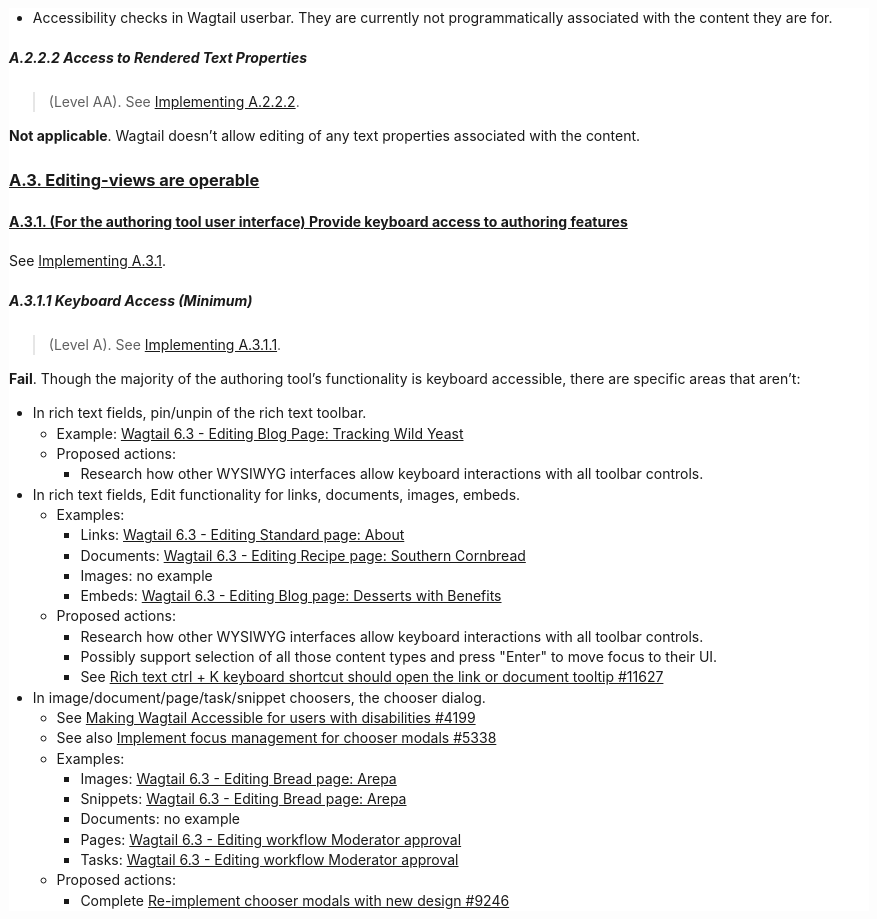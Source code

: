 - Accessibility checks in Wagtail userbar. They are currently not programmatically associated with the content they are for.

##### A.2.2.2 Access to Rendered Text Properties

> (Level AA). See [Implementing A.2.2.2](http://www.w3.org/TR/2015/NOTE-IMPLEMENTING-ATAG20-20150924/#sc_a222).

**Not applicable**. Wagtail doesn’t allow editing of any text properties associated with the content.

### [A.3. Editing-views are operable](https://www.w3.org/TR/ATAG20/#principle_a3)

#### [A.3.1. (For the authoring tool user interface) Provide keyboard access to authoring features](https://www.w3.org/TR/ATAG20/#gl_a31)

See [Implementing A.3.1](http://www.w3.org/TR/2015/NOTE-IMPLEMENTING-ATAG20-20150924/#gl_a31).

##### A.3.1.1 Keyboard Access (Minimum)

> (Level A). See [Implementing A.3.1.1](http://www.w3.org/TR/2015/NOTE-IMPLEMENTING-ATAG20-20150924/#sc_a311).

**Fail**. Though the majority of the authoring tool’s functionality is keyboard accessible, there are specific areas that aren’t:

- In rich text fields, pin/unpin of the rich text toolbar.
  - Example: [Wagtail 6.3 - Editing Blog Page: Tracking Wild Yeast](https://static-wagtail-v6-3.netlify.app/admin/pages/62/edit/)
  - Proposed actions:
    - Research how other WYSIWYG interfaces allow keyboard interactions with all toolbar controls.
- In rich text fields, Edit functionality for links, documents, images, embeds.
  - Examples:
    - Links: [Wagtail 6.3 - Editing Standard page: About](https://static-wagtail-v6-3.netlify.app/admin/pages/76/edit/#panel-child-content-body-section)
    - Documents: [Wagtail 6.3 - Editing Recipe page: Southern Cornbread](https://static-wagtail-v6-3.netlify.app/admin/pages/82/edit/#block-910c5024-a47a-45b1-a3a3-8f8bb5a8fa70-section)
    - Images: no example
    - Embeds: [Wagtail 6.3 - Editing Blog page: Desserts with Benefits](https://static-wagtail-v6-3.netlify.app/admin/pages/77/edit/)
  - Proposed actions:
    - Research how other WYSIWYG interfaces allow keyboard interactions with all toolbar controls.
    - Possibly support selection of all those content types and press "Enter" to move focus to their UI.
    - See [Rich text ctrl + K keyboard shortcut should open the link or document tooltip #11627](https://github.com/wagtail/wagtail/issues/11627)
- In image/document/page/task/snippet choosers, the chooser dialog.
  - See [Making Wagtail Accessible for users with disabilities #4199](https://github.com/wagtail/wagtail/issues/4199)
  - See also [Implement focus management for chooser modals #5338](https://github.com/wagtail/wagtail/issues/5338)
  - Examples:
    - Images: [Wagtail 6.3 - Editing Bread page: Arepa](https://static-wagtail-v6-3.netlify.app/admin/pages/37/edit/#panel-child-content-image-section)
    - Snippets: [Wagtail 6.3 - Editing Bread page: Arepa](https://static-wagtail-v6-3.netlify.app/admin/pages/37/edit/#panel-child-content-origin-section)
    - Documents: no example
    - Pages: [Wagtail 6.3 - Editing workflow Moderator approval](https://static-wagtail-v6-3.netlify.app/admin/workflows/edit/1/#workflow-pages-section)
    - Tasks: [Wagtail 6.3 - Editing workflow Moderator approval](https://static-wagtail-v6-3.netlify.app/admin/workflows/edit/1/#inline_child_workflow_tasks-0-panel-section)
  - Proposed actions:
    - Complete [Re-implement chooser modals with new design #9246](https://github.com/wagtail/wagtail/pull/9246)